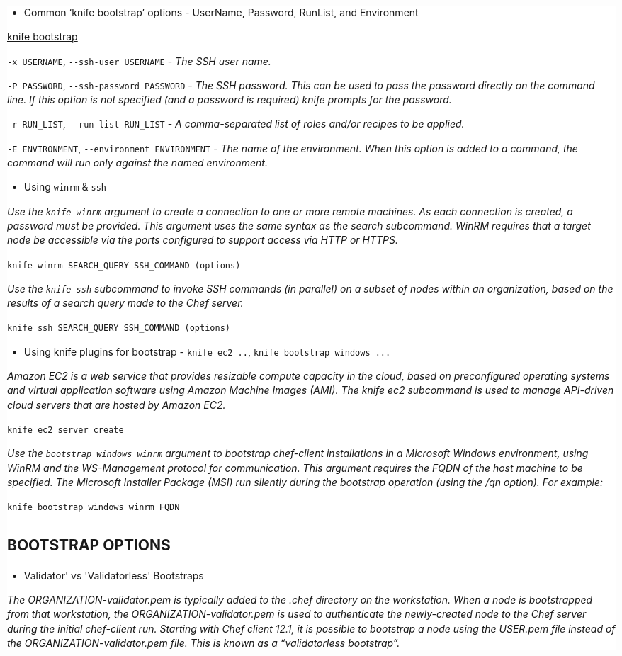 - Common ‘knife bootstrap’ options - UserName, Password, RunList, and Environment

[knife bootstrap](https://docs.chef.io/knife_bootstrap.html)

`-x USERNAME`, `--ssh-user USERNAME` - _The SSH user name._

`-P PASSWORD`, `--ssh-password PASSWORD` - _The SSH password. This can be used to pass the password directly on the command line. If this option is not specified (and a password is required) knife prompts for the password._

`-r RUN_LIST`, `--run-list RUN_LIST` - _A comma-separated list of roles and/or recipes to be applied._

`-E ENVIRONMENT`, `--environment ENVIRONMENT` - _The name of the environment. When this option is added to a command, the command will run only against the named environment._

- Using `winrm` & `ssh`

_Use the `knife winrm` argument to create a connection to one or more remote machines. As each connection is created, a password must be provided. This argument uses the same syntax as the search subcommand. WinRM requires that a target node be accessible via the ports configured to support access via HTTP or HTTPS._

```
knife winrm SEARCH_QUERY SSH_COMMAND (options)
```

_Use the `knife ssh` subcommand to invoke SSH commands (in parallel) on a subset of nodes within an organization, based on the results of a search query made to the Chef server._

```
knife ssh SEARCH_QUERY SSH_COMMAND (options)
```

- Using knife plugins for bootstrap - `knife ec2 ..`, `knife bootstrap windows ...`

_Amazon EC2 is a web service that provides resizable compute capacity in the cloud, based on preconfigured operating systems and virtual application software using Amazon Machine Images (AMI). The knife ec2 subcommand is used to manage API-driven cloud servers that are hosted by Amazon EC2._

```
knife ec2 server create
```

_Use the `bootstrap windows winrm` argument to bootstrap chef-client installations in a Microsoft Windows environment, using WinRM and the WS-Management protocol for communication. This argument requires the FQDN of the host machine to be specified. The Microsoft Installer Package (MSI) run silently during the bootstrap operation (using the /qn option). For example:_

```
knife bootstrap windows winrm FQDN
```

## BOOTSTRAP OPTIONS

- Validator' vs 'Validatorless' Bootstraps

_The ORGANIZATION-validator.pem is typically added to the .chef directory on the workstation. When a node is bootstrapped from that workstation, the ORGANIZATION-validator.pem is used to authenticate the newly-created node to the Chef server during the initial chef-client run. Starting with Chef client 12.1, it is possible to bootstrap a node using the USER.pem file instead of the ORGANIZATION-validator.pem file. This is known as a “validatorless bootstrap”._
